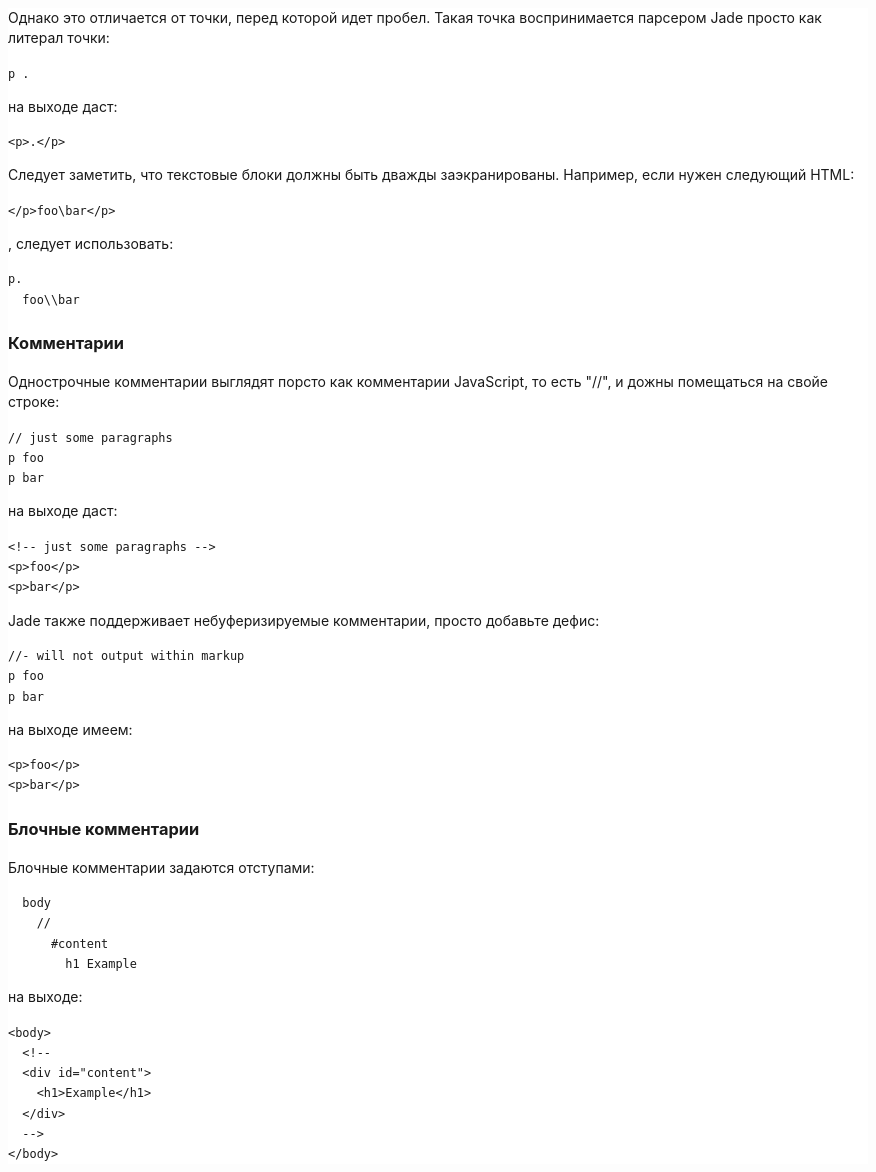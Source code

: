 Однако это отличается от точки, перед которой идет пробел. Такая точка воспринимается парсером Jade просто как литерал точки:

    p .

на выходе даст:

    <p>.</p>

Следует заметить, что текстовые блоки должны быть дважды заэкранированы. Например, если нужен следующий HTML:

    </p>foo\bar</p>

, следует использовать:

    p.
      foo\\bar

### Комментарии

Однострочные комментарии выглядят порсто как комментарии JavaScript,
то есть "//", и дожны помещаться на свойе строке:

    // just some paragraphs
    p foo
    p bar

на выходе даст:

    <!-- just some paragraphs -->
    <p>foo</p>
    <p>bar</p>

Jade также поддерживает небуферизируемые комментарии, просто добавьте дефис:

    //- will not output within markup
    p foo
    p bar

на выходе имеем:

    <p>foo</p>
    <p>bar</p>

### Блочные комментарии

Блочные комментарии задаются отступами:

      body
        //
          #content
            h1 Example

на выходе:

    <body>
      <!--
      <div id="content">
        <h1>Example</h1>
      </div>
      -->
    </body>
